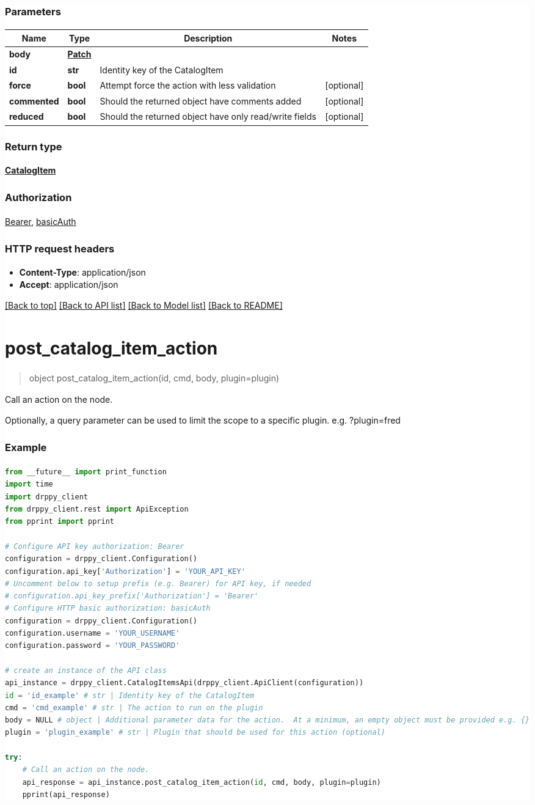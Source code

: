 ### Parameters

Name | Type | Description  | Notes
------------- | ------------- | ------------- | -------------
 **body** | [**Patch**](Patch.md)|  | 
 **id** | **str**| Identity key of the CatalogItem | 
 **force** | **bool**| Attempt force the action with less validation | [optional] 
 **commented** | **bool**| Should the returned object have comments added | [optional] 
 **reduced** | **bool**| Should the returned object have only read/write fields | [optional] 

### Return type

[**CatalogItem**](CatalogItem.md)

### Authorization

[Bearer](../README.md#Bearer), [basicAuth](../README.md#basicAuth)

### HTTP request headers

 - **Content-Type**: application/json
 - **Accept**: application/json

[[Back to top]](#) [[Back to API list]](../README.md#documentation-for-api-endpoints) [[Back to Model list]](../README.md#documentation-for-models) [[Back to README]](../README.md)

# **post_catalog_item_action**
> object post_catalog_item_action(id, cmd, body, plugin=plugin)

Call an action on the node.

Optionally, a query parameter can be used to limit the scope to a specific plugin. e.g. ?plugin=fred

### Example
```python
from __future__ import print_function
import time
import drppy_client
from drppy_client.rest import ApiException
from pprint import pprint

# Configure API key authorization: Bearer
configuration = drppy_client.Configuration()
configuration.api_key['Authorization'] = 'YOUR_API_KEY'
# Uncomment below to setup prefix (e.g. Bearer) for API key, if needed
# configuration.api_key_prefix['Authorization'] = 'Bearer'
# Configure HTTP basic authorization: basicAuth
configuration = drppy_client.Configuration()
configuration.username = 'YOUR_USERNAME'
configuration.password = 'YOUR_PASSWORD'

# create an instance of the API class
api_instance = drppy_client.CatalogItemsApi(drppy_client.ApiClient(configuration))
id = 'id_example' # str | Identity key of the CatalogItem
cmd = 'cmd_example' # str | The action to run on the plugin
body = NULL # object | Additional parameter data for the action.  At a minimum, an empty object must be provided e.g. {}
plugin = 'plugin_example' # str | Plugin that should be used for this action (optional)

try:
    # Call an action on the node.
    api_response = api_instance.post_catalog_item_action(id, cmd, body, plugin=plugin)
    pprint(api_response)
```